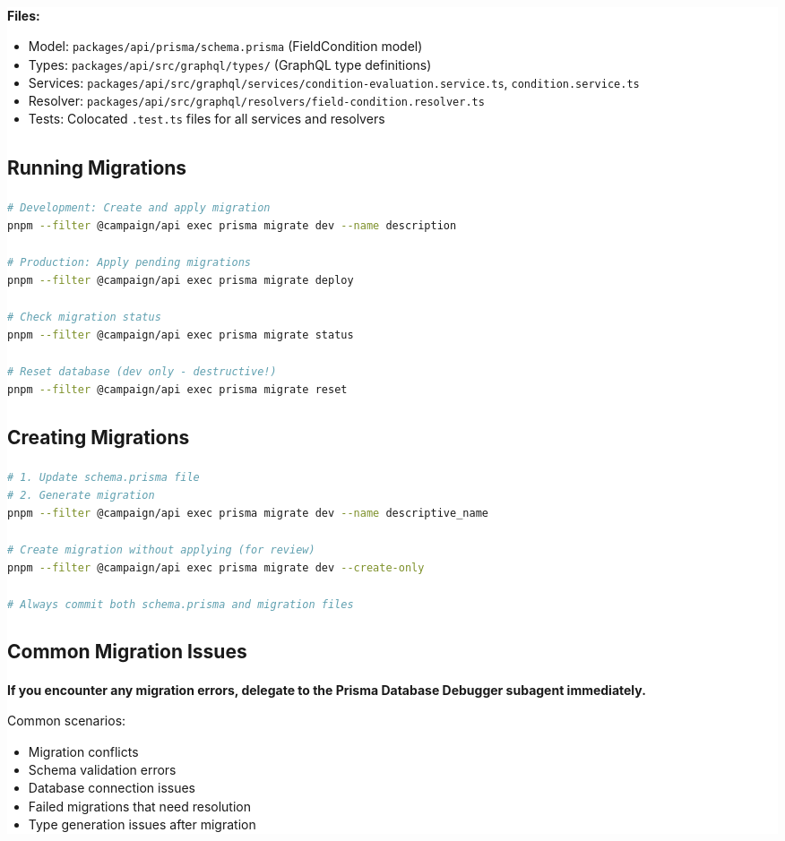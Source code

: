 **Files:**

- Model: `packages/api/prisma/schema.prisma` (FieldCondition model)
- Types: `packages/api/src/graphql/types/` (GraphQL type definitions)
- Services: `packages/api/src/graphql/services/condition-evaluation.service.ts`, `condition.service.ts`
- Resolver: `packages/api/src/graphql/resolvers/field-condition.resolver.ts`
- Tests: Colocated `.test.ts` files for all services and resolvers

## Running Migrations

```bash
# Development: Create and apply migration
pnpm --filter @campaign/api exec prisma migrate dev --name description

# Production: Apply pending migrations
pnpm --filter @campaign/api exec prisma migrate deploy

# Check migration status
pnpm --filter @campaign/api exec prisma migrate status

# Reset database (dev only - destructive!)
pnpm --filter @campaign/api exec prisma migrate reset
```

## Creating Migrations

```bash
# 1. Update schema.prisma file
# 2. Generate migration
pnpm --filter @campaign/api exec prisma migrate dev --name descriptive_name

# Create migration without applying (for review)
pnpm --filter @campaign/api exec prisma migrate dev --create-only

# Always commit both schema.prisma and migration files
```

## Common Migration Issues

**If you encounter any migration errors, delegate to the Prisma Database Debugger subagent immediately.**

Common scenarios:

- Migration conflicts
- Schema validation errors
- Database connection issues
- Failed migrations that need resolution
- Type generation issues after migration
